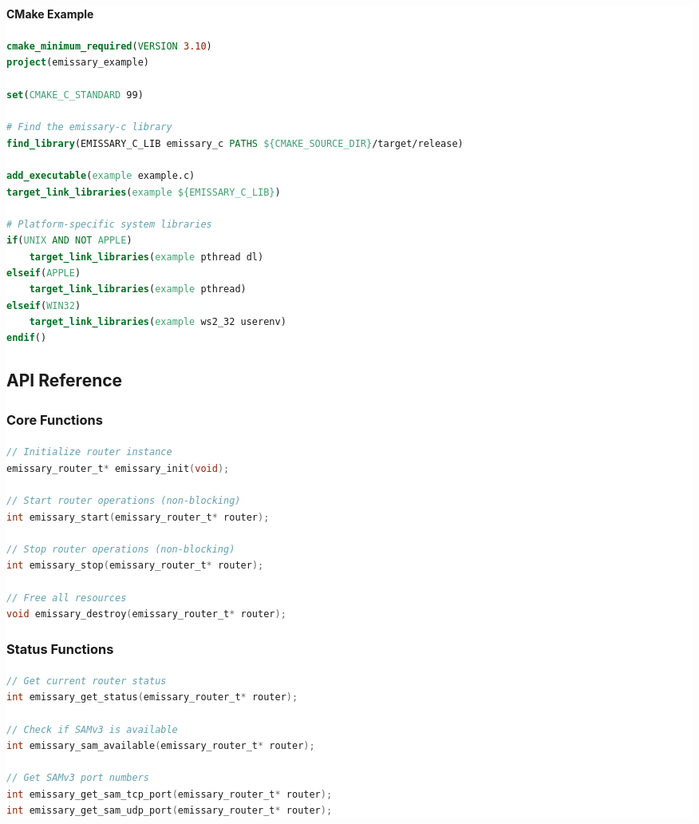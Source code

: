 #### CMake Example

```cmake
cmake_minimum_required(VERSION 3.10)
project(emissary_example)

set(CMAKE_C_STANDARD 99)

# Find the emissary-c library
find_library(EMISSARY_C_LIB emissary_c PATHS ${CMAKE_SOURCE_DIR}/target/release)

add_executable(example example.c)
target_link_libraries(example ${EMISSARY_C_LIB})

# Platform-specific system libraries
if(UNIX AND NOT APPLE)
    target_link_libraries(example pthread dl)
elseif(APPLE)
    target_link_libraries(example pthread)
elseif(WIN32)
    target_link_libraries(example ws2_32 userenv)
endif()
```

## API Reference

### Core Functions

```c
// Initialize router instance
emissary_router_t* emissary_init(void);

// Start router operations (non-blocking)
int emissary_start(emissary_router_t* router);

// Stop router operations (non-blocking)
int emissary_stop(emissary_router_t* router);

// Free all resources
void emissary_destroy(emissary_router_t* router);
```

### Status Functions

```c
// Get current router status
int emissary_get_status(emissary_router_t* router);

// Check if SAMv3 is available
int emissary_sam_available(emissary_router_t* router);

// Get SAMv3 port numbers
int emissary_get_sam_tcp_port(emissary_router_t* router);
int emissary_get_sam_udp_port(emissary_router_t* router);
```
